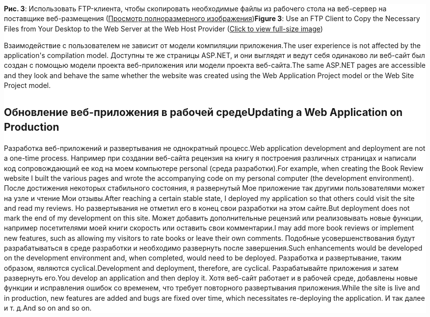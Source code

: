<span data-ttu-id="262d6-183">**Рис. 3**: Использовать FTP-клиента, чтобы скопировать необходимые файлы из рабочего стола на веб-сервер на поставщике веб-размещения ([Просмотр полноразмерного изображения](deploying-your-site-using-an-ftp-client-vb/_static/image9.png))</span><span class="sxs-lookup"><span data-stu-id="262d6-183">**Figure 3**: Use an FTP Client to Copy the Necessary Files from Your Desktop to the Web Server at the Web Host Provider ([Click to view full-size image](deploying-your-site-using-an-ftp-client-vb/_static/image9.png))</span></span>

<span data-ttu-id="262d6-184">Взаимодействие с пользователем не зависит от модели компиляции приложения.</span><span class="sxs-lookup"><span data-stu-id="262d6-184">The user experience is not affected by the application's compilation model.</span></span> <span data-ttu-id="262d6-185">Доступны те же страницы ASP.NET, и они выглядят и ведут себя одинаково ли веб-сайт был создан с помощью модели проекта веб-приложения или модели проекта веб-сайта.</span><span class="sxs-lookup"><span data-stu-id="262d6-185">The same ASP.NET pages are accessible and they look and behave the same whether the website was created using the Web Application Project model or the Web Site Project model.</span></span>

## <a name="updating-a-web-application-on-production"></a><span data-ttu-id="262d6-186">Обновление веб-приложения в рабочей среде</span><span class="sxs-lookup"><span data-stu-id="262d6-186">Updating a Web Application on Production</span></span>

<span data-ttu-id="262d6-187">Разработка веб-приложений и развертывания не однократный процесс.</span><span class="sxs-lookup"><span data-stu-id="262d6-187">Web application development and deployment are not a one-time process.</span></span> <span data-ttu-id="262d6-188">Например при создании веб-сайта рецензия на книгу я построения различных страницах и написали код сопровождающий ее код на моем компьютере personal (среда разработки).</span><span class="sxs-lookup"><span data-stu-id="262d6-188">For example, when creating the Book Review website I built the various pages and wrote the accompanying code on my personal computer (the development environment).</span></span> <span data-ttu-id="262d6-189">После достижения некоторых стабильного состояния, я развернутый Мое приложение так другими пользователями может на узле и чтение Мои отзывы.</span><span class="sxs-lookup"><span data-stu-id="262d6-189">After reaching a certain stable state, I deployed my application so that others could visit the site and read my reviews.</span></span> <span data-ttu-id="262d6-190">Но развертывания не отметил его в конец свои разработки на этом сайте.</span><span class="sxs-lookup"><span data-stu-id="262d6-190">But deployment does not mark the end of my development on this site.</span></span> <span data-ttu-id="262d6-191">Может добавить дополнительные рецензий или реализовывать новые функции, например посетителями моей книги скорость или оставить свои комментарии.</span><span class="sxs-lookup"><span data-stu-id="262d6-191">I may add more book reviews or implement new features, such as allowing my visitors to rate books or leave their own comments.</span></span> <span data-ttu-id="262d6-192">Подобные усовершенствования будут разрабатываться в среде разработки и необходимо развернуть после завершения.</span><span class="sxs-lookup"><span data-stu-id="262d6-192">Such enhancements would be developed on the development environment and, when completed, would need to be deployed.</span></span> <span data-ttu-id="262d6-193">Разработка и развертывание, таким образом, являются cyclical.</span><span class="sxs-lookup"><span data-stu-id="262d6-193">Development and deployment, therefore, are cyclical.</span></span> <span data-ttu-id="262d6-194">Разрабатывайте приложения и затем развернуть его.</span><span class="sxs-lookup"><span data-stu-id="262d6-194">You develop an application and then deploy it.</span></span> <span data-ttu-id="262d6-195">Хотя веб-сайт работает и в рабочей среде, добавлены новые функции и исправления ошибок со временем, что требует повторного развертывания приложения.</span><span class="sxs-lookup"><span data-stu-id="262d6-195">While the site is live and in production, new features are added and bugs are fixed over time, which necessitates re-deploying the application.</span></span> <span data-ttu-id="262d6-196">И так далее и т. д.</span><span class="sxs-lookup"><span data-stu-id="262d6-196">And so on and so on.</span></span>
